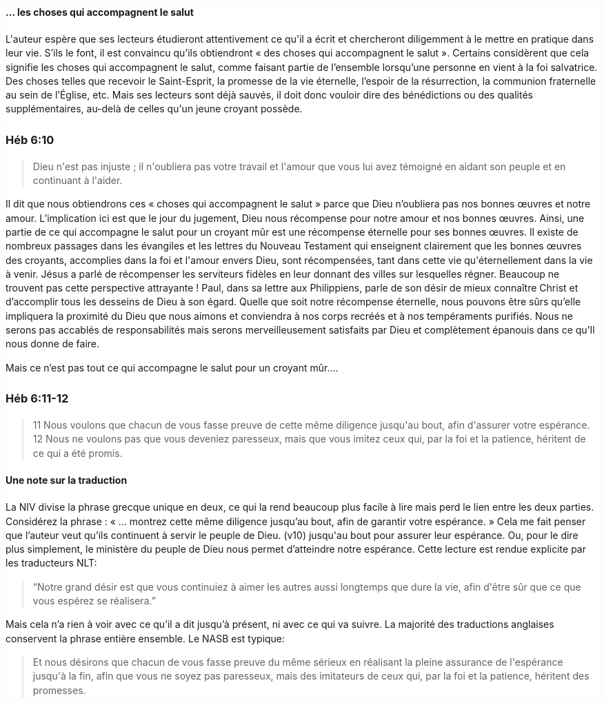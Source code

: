 #### … les choses qui accompagnent le salut

L'auteur espère que ses lecteurs étudieront attentivement ce qu'il a écrit et chercheront diligemment à le mettre en pratique dans leur vie. S’ils le font, il est convaincu qu’ils obtiendront « des choses qui accompagnent le salut ». Certains considèrent que cela signifie les choses qui accompagnent le salut, comme faisant partie de l’ensemble lorsqu’une personne en vient à la foi salvatrice. Des choses telles que recevoir le Saint-Esprit, la promesse de la vie éternelle, l’espoir de la résurrection, la communion fraternelle au sein de l’Église, etc. Mais ses lecteurs sont déjà sauvés, il doit donc vouloir dire des bénédictions ou des qualités supplémentaires, au-delà de celles qu'un jeune croyant possède.

### Héb 6:10

>   Dieu n'est pas injuste ; il n'oubliera pas votre travail et l'amour que vous lui avez témoigné en aidant son peuple et en continuant à l'aider.

Il dit que nous obtiendrons ces « choses qui accompagnent le salut » parce que Dieu n’oubliera pas nos bonnes œuvres et notre amour. L’implication ici est que le jour du jugement, Dieu nous récompense pour notre amour et nos bonnes œuvres. Ainsi, une partie de ce qui accompagne le salut pour un croyant mûr est une récompense éternelle pour ses bonnes œuvres. Il existe de nombreux passages dans les évangiles et les lettres du Nouveau Testament qui enseignent clairement que les bonnes œuvres des croyants, accomplies dans la foi et l'amour envers Dieu, sont récompensées, tant dans cette vie qu'éternellement dans la vie à venir. Jésus a parlé de récompenser les serviteurs fidèles en leur donnant des villes sur lesquelles régner. Beaucoup ne trouvent pas cette perspective attrayante ! Paul, dans sa lettre aux Philippiens, parle de son désir de mieux connaître Christ et d’accomplir tous les desseins de Dieu à son égard. Quelle que soit notre récompense éternelle, nous pouvons être sûrs qu’elle impliquera la proximité du Dieu que nous aimons et conviendra à nos corps recréés et à nos tempéraments purifiés. Nous ne serons pas accablés de responsabilités mais serons merveilleusement satisfaits par Dieu et complètement épanouis dans ce qu’Il ​​nous donne de faire.

Mais ce n’est pas tout ce qui accompagne le salut pour un croyant mûr.…

### Héb 6:11-12

>   11 Nous voulons que chacun de vous fasse preuve de cette même diligence jusqu'au bout, afin d'assurer votre espérance. 12 Nous ne voulons pas que vous deveniez paresseux, mais que vous imitez ceux qui, par la foi et la patience, héritent de ce qui a été promis.

#### Une note sur la traduction

La NIV divise la phrase grecque unique en deux, ce qui la rend beaucoup plus facile à lire mais perd le lien entre les deux parties. Considérez la phrase : « … montrez cette même diligence jusqu’au bout, afin de garantir votre espérance. » Cela me fait penser que l’auteur veut qu’ils continuent à servir le peuple de Dieu. (v10) jusqu'au bout pour assurer leur espérance. Ou, pour le dire plus simplement, le ministère du peuple de Dieu nous permet d’atteindre notre espérance. Cette lecture est rendue explicite par les traducteurs NLT:

>   “Notre grand désir est que vous continuiez à aimer les autres aussi longtemps que dure la vie, afin d'être sûr que ce que vous espérez se réalisera.”

Mais cela n’a rien à voir avec ce qu’il a dit jusqu’à présent, ni avec ce qui va suivre. La majorité des traductions anglaises conservent la phrase entière ensemble. Le NASB est typique:

>   Et nous désirons que chacun de vous fasse preuve du même sérieux en réalisant la pleine assurance de l'espérance jusqu'à la fin, afin que vous ne soyez pas paresseux, mais des imitateurs de ceux qui, par la foi et la patience, héritent des promesses.
